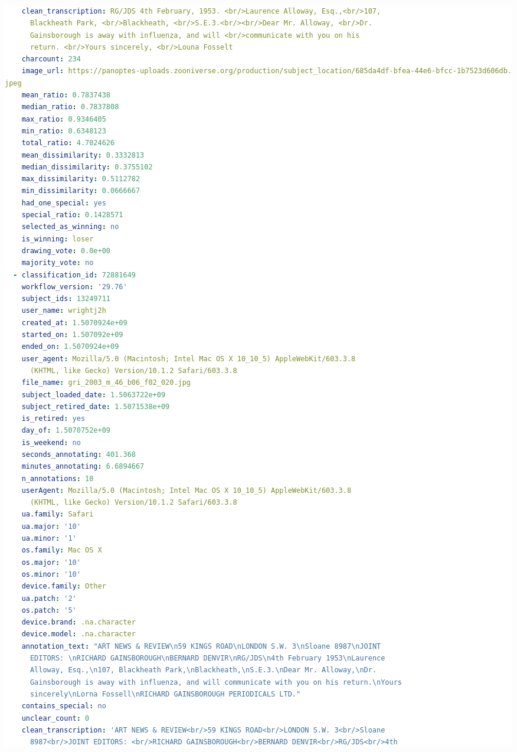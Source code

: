 ```yaml
    clean_transcription: RG/JDS 4th February, 1953. <br/>Laurence Alloway, Esq.,<br/>107,
      Blackheath Park, <br/>Blackheath, <br/>S.E.3.<br/><br/>Dear Mr. Alloway, <br/>Dr.
      Gainsborough is away with influenza, and will <br/>communicate with you on his
      return. <br/>Yours sincerely, <br/>Louna Fosselt
    charcount: 234
    image_url: https://panoptes-uploads.zooniverse.org/production/subject_location/685da4df-bfea-44e6-bfcc-1b7523d606db.jpeg
    mean_ratio: 0.7837438
    median_ratio: 0.7837808
    max_ratio: 0.9346405
    min_ratio: 0.6348123
    total_ratio: 4.7024626
    mean_dissimilarity: 0.3332813
    median_dissimilarity: 0.3755102
    max_dissimilarity: 0.5112782
    min_dissimilarity: 0.0666667
    had_one_special: yes
    special_ratio: 0.1428571
    selected_as_winning: no
    is_winning: loser
    drawing_vote: 0.0e+00
    majority_vote: no
  - classification_id: 72881649
    workflow_version: '29.76'
    subject_ids: 13249711
    user_name: wrightj2h
    created_at: 1.5070924e+09
    started_on: 1.507092e+09
    ended_on: 1.5070924e+09
    user_agent: Mozilla/5.0 (Macintosh; Intel Mac OS X 10_10_5) AppleWebKit/603.3.8
      (KHTML, like Gecko) Version/10.1.2 Safari/603.3.8
    file_name: gri_2003_m_46_b06_f02_020.jpg
    subject_loaded_date: 1.5063722e+09
    subject_retired_date: 1.5071538e+09
    is_retired: yes
    day_of: 1.5070752e+09
    is_weekend: no
    seconds_annotating: 401.368
    minutes_annotating: 6.6894667
    n_annotations: 10
    userAgent: Mozilla/5.0 (Macintosh; Intel Mac OS X 10_10_5) AppleWebKit/603.3.8
      (KHTML, like Gecko) Version/10.1.2 Safari/603.3.8
    ua.family: Safari
    ua.major: '10'
    ua.minor: '1'
    os.family: Mac OS X
    os.major: '10'
    os.minor: '10'
    device.family: Other
    ua.patch: '2'
    os.patch: '5'
    device.brand: .na.character
    device.model: .na.character
    annotation_text: "ART NEWS & REVIEW\n59 KINGS ROAD\nLONDON S.W. 3\nSloane 8987\nJOINT
      EDITORS: \nRICHARD GAINSBOROUGH\nBERNARD DENVIR\nRG/JDS\n4th February 1953\nLaurence
      Alloway, Esq.,\n107, Blackheath Park,\nBlackheath,\nS.E.3.\nDear Mr. Alloway,\nDr.
      Gainsborough is away with influenza, and will communicate with you on his return.\nYours
      sincerely\nLorna Fossell\nRICHARD GAINSBOROUGH PERIODICALS LTD."
    contains_special: no
    unclear_count: 0
    clean_transcription: 'ART NEWS & REVIEW<br/>59 KINGS ROAD<br/>LONDON S.W. 3<br/>Sloane
      8987<br/>JOINT EDITORS: <br/>RICHARD GAINSBOROUGH<br/>BERNARD DENVIR<br/>RG/JDS<br/>4th
```